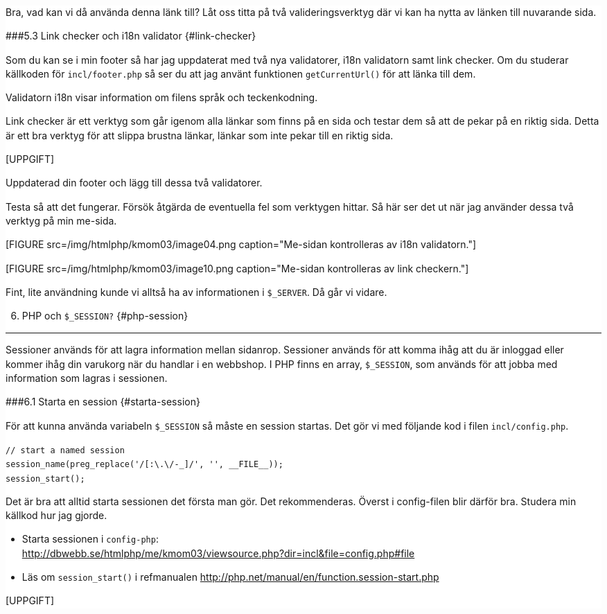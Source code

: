 Bra, vad kan vi då använda denna länk till? Låt oss titta på två valideringsverktyg där vi kan ha nytta av länken till nuvarande sida.


###5.3 Link checker och i18n validator {#link-checker}

Som du kan se i min footer så har jag uppdaterat med två nya validatorer, i18n validatorn samt link checker. Om du studerar källkoden för `incl/footer.php` så ser du att jag använt funktionen `getCurrentUrl()` för att länka till dem.

Validatorn i18n visar information om filens språk och teckenkodning.

Link checker är ett verktyg som går igenom alla länkar som finns på en sida och testar dem så att de pekar på en riktig sida. Detta är ett bra verktyg för att slippa brustna länkar, länkar som inte pekar till en riktig sida.

[UPPGIFT]

Uppdaterad din footer och lägg till dessa två validatorer.

Testa så att det fungerar. Försök åtgärda de eventuella fel som verktygen hittar.
Så här ser det ut när jag använder dessa två verktyg på min me-sida.

[FIGURE src=/img/htmlphp/kmom03/image04.png caption="Me-sidan kontrolleras av i18n validatorn."]

[FIGURE src=/img/htmlphp/kmom03/image10.png caption="Me-sidan kontrolleras av link checkern."]

Fint, lite användning kunde vi alltså ha av informationen i `$_SERVER`. Då går vi vidare.


6. PHP och `$_SESSION?` {#php-session}
----------------------------------------------------------------

Sessioner används för att lagra information mellan sidanrop. Sessioner används för att komma ihåg att du är inloggad eller kommer ihåg din varukorg när du handlar i en webbshop. I PHP finns en array, `$_SESSION`, som används för att jobba med information som lagras i sessionen.


###6.1 Starta en session {#starta-session}

För att kunna använda variabeln `$_SESSION` så måste en session startas. Det gör vi med följande kod i filen `incl/config.php`.

~~~syntax=php
// start a named session
session_name(preg_replace('/[:\.\/-_]/', '', __FILE__));
session_start();
~~~

Det är bra att alltid starta sessionen det första man gör. Det rekommenderas. Överst i config-filen blir därför bra. Studera min källkod hur jag gjorde.

* Starta sessionen i `config-php`:    
  <a href='http://dbwebb.se/htmlphp/me/kmom03/viewsource.php?dir=incl&file=config.php#file'>http://dbwebb.se/htmlphp/me/kmom03/viewsource.php?dir=incl&file=config.php#file</a>

* Läs om `session_start()` i refmanualen
  <a href='http://php.net/manual/en/function.session-start.php'>http://php.net/manual/en/function.session-start.php</a>

[UPPGIFT]
